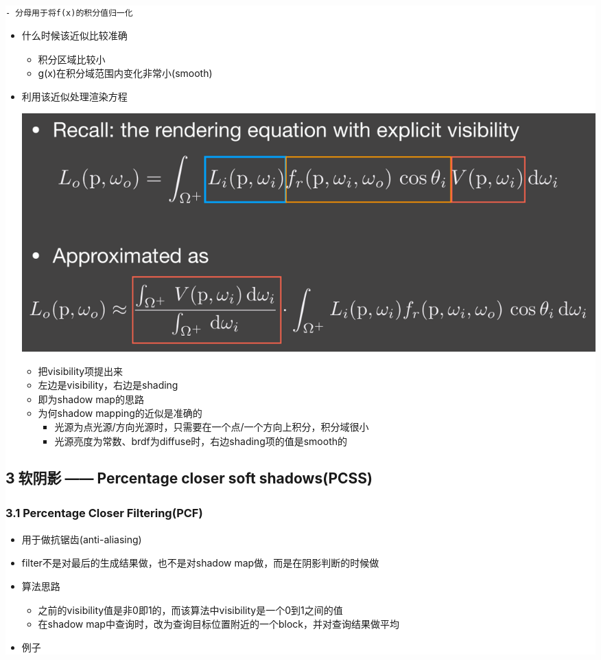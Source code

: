     - 分母用于将f(x)的积分值归一化

- 什么时候该近似比较准确

    - 积分区域比较小
    - g(x)在积分域范围内变化非常小(smooth)

- 利用该近似处理渲染方程

    ![img](Real-time%20shadows/https%253A%252F%252Fs3-us-west-2.amazonaws.com%252Fsecure.notion-static.com%252Ff8184591-5a31-45db-b1e5-ce76bce36329%252FUntitled.png)

    - 把visibility项提出来
    - 左边是visibility，右边是shading
    - 即为shadow map的思路
    - 为何shadow mapping的近似是准确的
        - 光源为点光源/方向光源时，只需要在一个点/一个方向上积分，积分域很小
        - 光源亮度为常数、brdf为diffuse时，右边shading项的值是smooth的

## 3 软阴影 —— Percentage closer soft shadows(PCSS)

### 3.1 Percentage Closer Filtering(PCF)

- 用于做抗锯齿(anti-aliasing)

- filter不是对最后的生成结果做，也不是对shadow map做，而是在阴影判断的时候做

- 算法思路

    - 之前的visibility值是非0即1的，而该算法中visibility是一个0到1之间的值
    - 在shadow map中查询时，改为查询目标位置附近的一个block，并对查询结果做平均

- 例子
